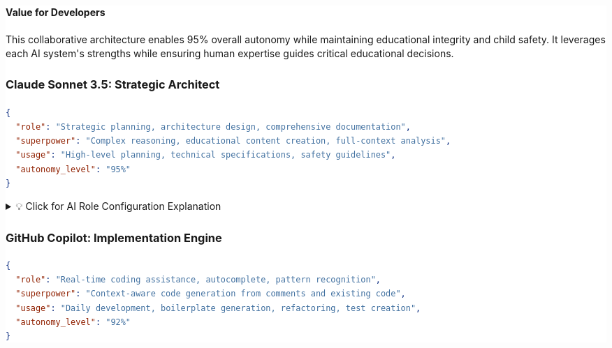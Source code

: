 <h4>Value for Developers</h4>
<p>This collaborative architecture enables 95% overall autonomy while maintaining educational integrity and child safety. It leverages each AI system's strengths while ensuring human expertise guides critical educational decisions.</p>
</div>
</details>

### **Claude Sonnet 3.5: Strategic Architect**

```json
{
  "role": "Strategic planning, architecture design, comprehensive documentation",
  "superpower": "Complex reasoning, educational content creation, full-context analysis",
  "usage": "High-level planning, technical specifications, safety guidelines",
  "autonomy_level": "95%"
}
```

<details class="code-explanation"><summary>💡 Click for AI Role Configuration Explanation</summary></details>

### **GitHub Copilot: Implementation Engine**

```json
{
  "role": "Real-time coding assistance, autocomplete, pattern recognition",
  "superpower": "Context-aware code generation from comments and existing code",
  "usage": "Daily development, boilerplate generation, refactoring, test creation",
  "autonomy_level": "92%"
}
```
